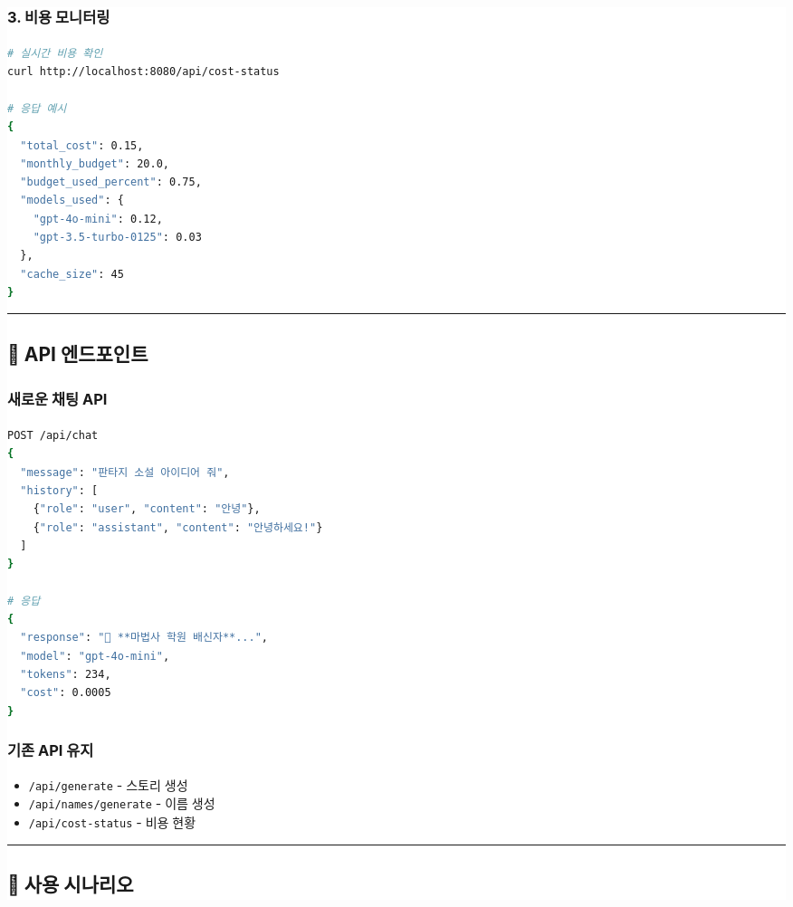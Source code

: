 ### 3. 비용 모니터링
```bash
# 실시간 비용 확인
curl http://localhost:8080/api/cost-status

# 응답 예시
{
  "total_cost": 0.15,
  "monthly_budget": 20.0,
  "budget_used_percent": 0.75,
  "models_used": {
    "gpt-4o-mini": 0.12,
    "gpt-3.5-turbo-0125": 0.03
  },
  "cache_size": 45
}
```

---

## 🔧 API 엔드포인트

### 새로운 채팅 API
```bash
POST /api/chat
{
  "message": "판타지 소설 아이디어 줘",
  "history": [
    {"role": "user", "content": "안녕"},
    {"role": "assistant", "content": "안녕하세요!"}
  ]
}

# 응답
{
  "response": "🏰 **마법사 학원 배신자**...",
  "model": "gpt-4o-mini",
  "tokens": 234,
  "cost": 0.0005
}
```

### 기존 API 유지
- `/api/generate` - 스토리 생성
- `/api/names/generate` - 이름 생성
- `/api/cost-status` - 비용 현황

---

## 🎯 사용 시나리오
